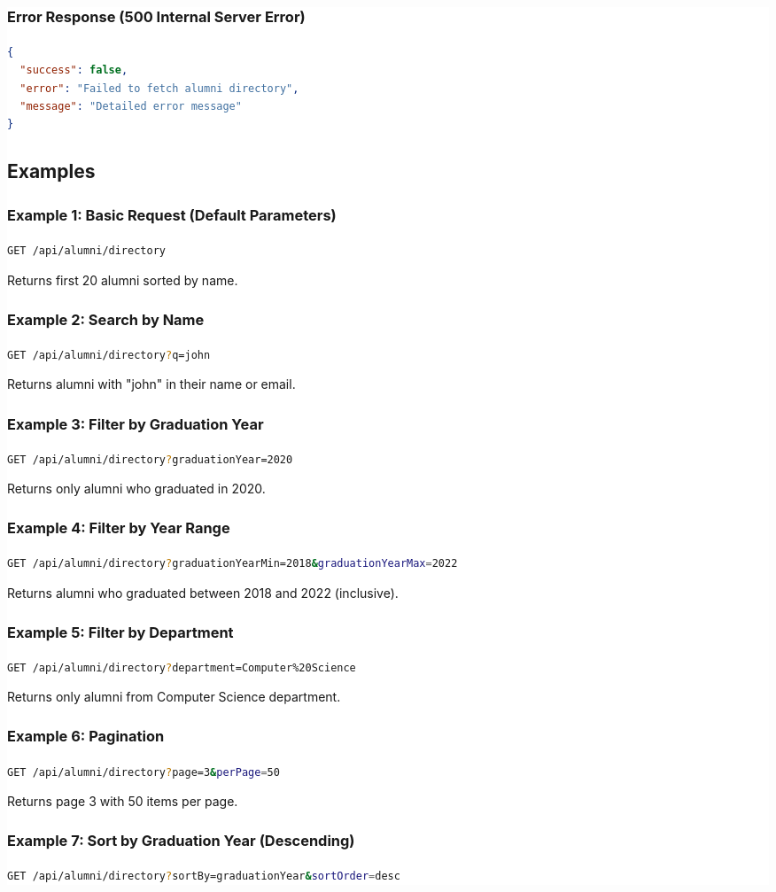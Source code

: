 ### Error Response (500 Internal Server Error)

```json
{
  "success": false,
  "error": "Failed to fetch alumni directory",
  "message": "Detailed error message"
}
```

## Examples

### Example 1: Basic Request (Default Parameters)
```bash
GET /api/alumni/directory
```

Returns first 20 alumni sorted by name.

### Example 2: Search by Name
```bash
GET /api/alumni/directory?q=john
```

Returns alumni with "john" in their name or email.

### Example 3: Filter by Graduation Year
```bash
GET /api/alumni/directory?graduationYear=2020
```

Returns only alumni who graduated in 2020.

### Example 4: Filter by Year Range
```bash
GET /api/alumni/directory?graduationYearMin=2018&graduationYearMax=2022
```

Returns alumni who graduated between 2018 and 2022 (inclusive).

### Example 5: Filter by Department
```bash
GET /api/alumni/directory?department=Computer%20Science
```

Returns only alumni from Computer Science department.

### Example 6: Pagination
```bash
GET /api/alumni/directory?page=3&perPage=50
```

Returns page 3 with 50 items per page.

### Example 7: Sort by Graduation Year (Descending)
```bash
GET /api/alumni/directory?sortBy=graduationYear&sortOrder=desc
```
